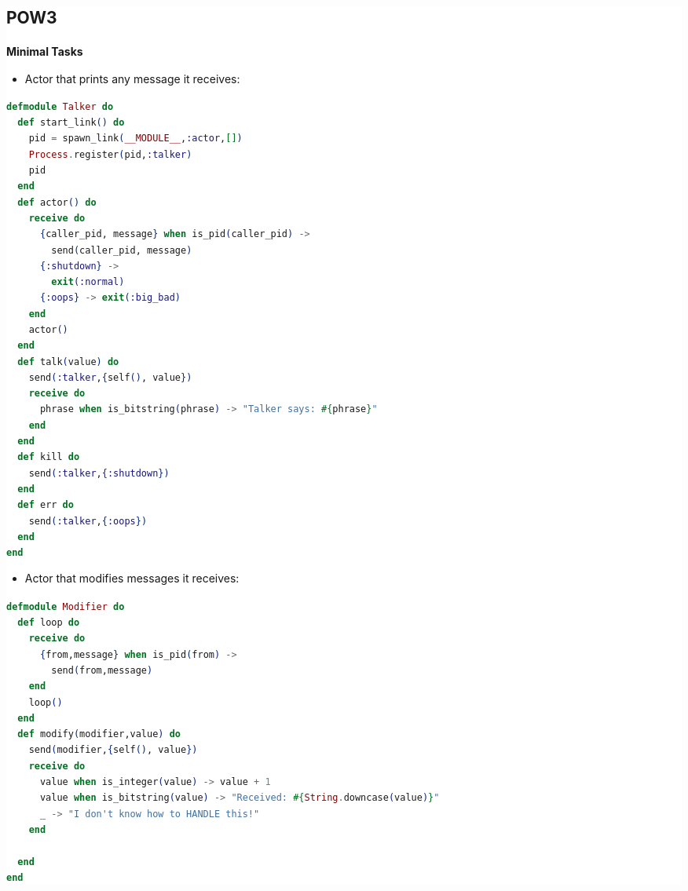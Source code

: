 ## POW3

**Minimal Tasks**

- Actor that prints any message it receives:

```elixir
defmodule Talker do
  def start_link() do
    pid = spawn_link(__MODULE__,:actor,[])
    Process.register(pid,:talker)
    pid
  end
  def actor() do
    receive do
      {caller_pid, message} when is_pid(caller_pid) ->
        send(caller_pid, message)
      {:shutdown} ->
        exit(:normal)
      {:oops} -> exit(:big_bad)
    end
    actor()
  end
  def talk(value) do
    send(:talker,{self(), value})
    receive do
      phrase when is_bitstring(phrase) -> "Talker says: #{phrase}"
    end
  end
  def kill do
    send(:talker,{:shutdown})
  end
  def err do
    send(:talker,{:oops})
  end
end

```

- Actor that modifies messages it receives:

```elixir
defmodule Modifier do
  def loop do
    receive do
      {from,message} when is_pid(from) ->
        send(from,message)
    end
    loop()
  end
  def modify(modifier,value) do
    send(modifier,{self(), value})
    receive do
      value when is_integer(value) -> value + 1
      value when is_bitstring(value) -> "Received: #{String.downcase(value)}"
      _ -> "I don't know how to HANDLE this!"
    end

  end
end
```

